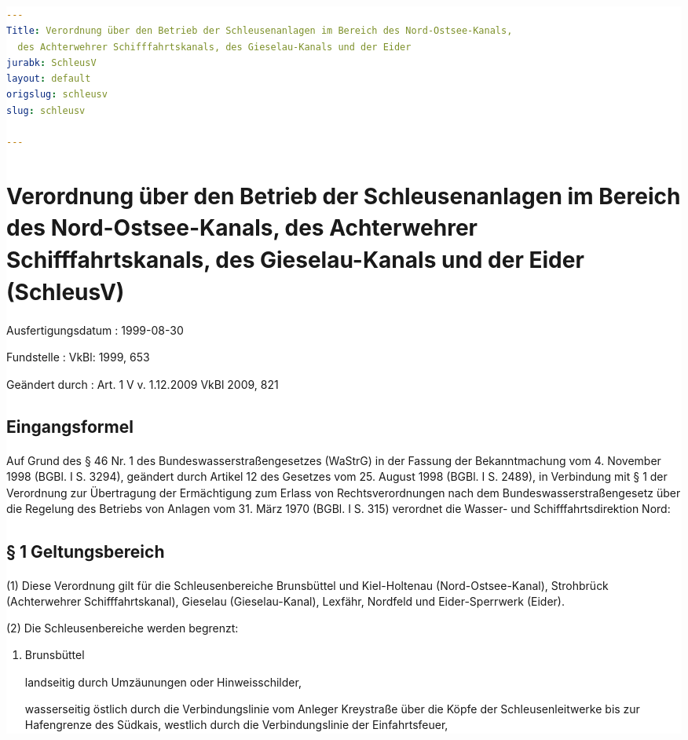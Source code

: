 ```yaml
---
Title: Verordnung über den Betrieb der Schleusenanlagen im Bereich des Nord-Ostsee-Kanals,
  des Achterwehrer Schifffahrtskanals, des Gieselau-Kanals und der Eider
jurabk: SchleusV
layout: default
origslug: schleusv
slug: schleusv

---
```


# Verordnung über den Betrieb der Schleusenanlagen im Bereich des Nord-Ostsee-Kanals, des Achterwehrer Schifffahrtskanals, des Gieselau-Kanals und der Eider (SchleusV)

Ausfertigungsdatum
:   1999-08-30

Fundstelle
:   VkBl: 1999, 653

Geändert durch
:   Art. 1 V v. 1.12.2009 VkBl 2009, 821


## Eingangsformel

Auf Grund des § 46 Nr. 1 des Bundeswasserstraßengesetzes (WaStrG) in
der Fassung der Bekanntmachung vom 4. November 1998 (BGBl. I S. 3294),
geändert durch Artikel 12 des Gesetzes vom 25. August 1998 (BGBl. I S.
2489), in Verbindung mit § 1 der Verordnung zur Übertragung der
Ermächtigung zum Erlass von Rechtsverordnungen nach dem
Bundeswasserstraßengesetz über die Regelung des Betriebs von Anlagen
vom 31. März 1970 (BGBl. I S. 315) verordnet die Wasser- und
Schifffahrtsdirektion Nord:


## § 1 Geltungsbereich

(1) Diese Verordnung gilt für die Schleusenbereiche Brunsbüttel und
Kiel-Holtenau (Nord-Ostsee-Kanal), Strohbrück (Achterwehrer
Schifffahrtskanal), Gieselau (Gieselau-Kanal), Lexfähr, Nordfeld und
Eider-Sperrwerk (Eider).

(2) Die Schleusenbereiche werden begrenzt:

1.  Brunsbüttel

    landseitig durch Umzäunungen oder Hinweisschilder,

    wasserseitig östlich durch die Verbindungslinie vom Anleger Kreystraße
    über die Köpfe der Schleusenleitwerke bis zur Hafengrenze des Südkais,
    westlich durch die Verbindungslinie der Einfahrtsfeuer,
